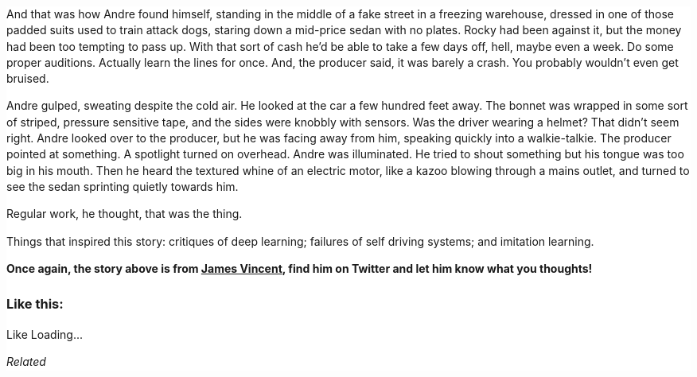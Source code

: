 And that was how Andre found himself, standing in the middle of a fake street in a freezing warehouse, dressed in one of those padded suits used to train attack dogs, staring down a mid-price sedan with no plates. Rocky had been against it, but the money had been too tempting to pass up. With that sort of cash he’d be able to take a few days off, hell, maybe even a week. Do some proper auditions. Actually learn the lines for once. And, the producer said, it was barely a crash. You probably wouldn’t even get bruised.

Andre gulped, sweating despite the cold air. He looked at the car a few hundred feet away. The bonnet was wrapped in some sort of striped, pressure sensitive tape, and the sides were knobbly with sensors. Was the driver wearing a helmet? That didn’t seem right. Andre looked over to the producer, but he was facing away from him, speaking quickly into a walkie-talkie. The producer pointed at something. A spotlight turned on overhead. Andre was illuminated. He tried to shout something but his tongue was too big in his mouth. Then he heard the textured whine of an electric motor, like a kazoo blowing through a mains outlet, and turned to see the sedan sprinting quietly towards him.

Regular work, he thought, that was the thing.

Things that inspired this story: critiques of deep learning; failures of self driving systems; and imitation learning.

**Once again, the story above is from **[**James Vincent**](https://twitter.com/jjvincent)**, find him on Twitter and let him know what you thoughts!**

### Like this:

Like Loading...


*Related*


